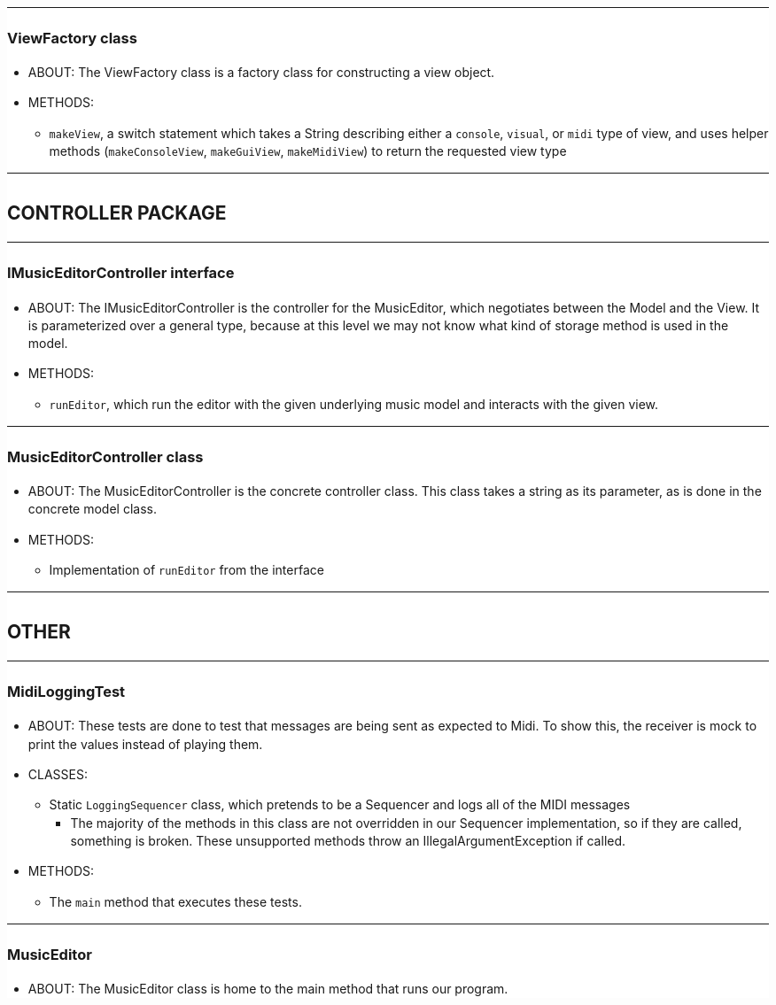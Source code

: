 ---------------------------------
### ViewFactory class

* ABOUT: The ViewFactory class is a factory class for constructing a view object.

* METHODS:
    - `makeView`, a switch statement which takes a String describing either 
      a `console`, `visual`, or `midi` type of view, and uses helper methods 
      (`makeConsoleView`, `makeGuiView`, `makeMidiView`) to return the requested 
      view type

---------------------------------
## CONTROLLER PACKAGE

---------------------------------
### IMusicEditorController interface

* ABOUT: The IMusicEditorController is the controller for the MusicEditor, which negotiates 
         between the Model and the View. It is parameterized over a general type, because at 
         this level we may not know what kind of storage method is used in the model.

* METHODS:
    - `runEditor`, which run the editor with the given underlying music model and interacts with 
      the given view.

---------------------------------
### MusicEditorController class

* ABOUT: The MusicEditorController is the concrete controller class. This class takes a string as
         its parameter, as is done in the concrete model class.

* METHODS:
    - Implementation of `runEditor` from the interface
    
---------------------------------
## OTHER

---------------------------------
### MidiLoggingTest

* ABOUT: These tests are done to test that messages are being sent as expected to Midi. To show this,
         the receiver is mock to print the values instead of playing them.

* CLASSES:
    - Static `LoggingSequencer` class, which pretends to be a Sequencer and logs all of the MIDI messages
        - The majority of the methods in this class are not overridden in our Sequencer implementation, so
          if they are called, something is broken. These unsupported methods throw an IllegalArgumentException
          if called.

* METHODS:
    - The `main` method that executes these tests.

---------------------------------
### MusicEditor

* ABOUT: The MusicEditor class is home to the main method that runs our program.
